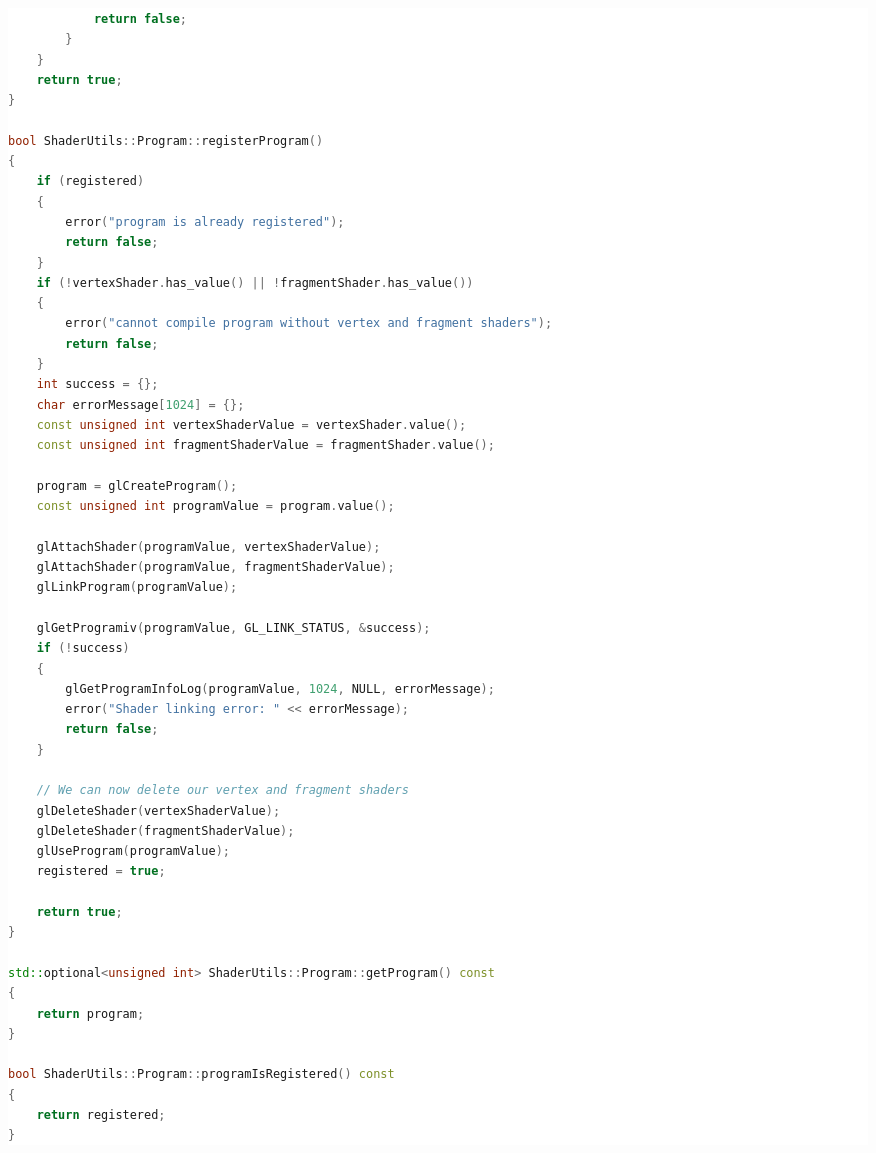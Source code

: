 ```c++
            return false;
        }
    }
    return true;
}

bool ShaderUtils::Program::registerProgram()
{
    if (registered)
    {
        error("program is already registered");
        return false;
    }
    if (!vertexShader.has_value() || !fragmentShader.has_value())
    {
        error("cannot compile program without vertex and fragment shaders");
        return false;
    }
    int success = {};
    char errorMessage[1024] = {};
    const unsigned int vertexShaderValue = vertexShader.value();
    const unsigned int fragmentShaderValue = fragmentShader.value();

    program = glCreateProgram();
    const unsigned int programValue = program.value();

    glAttachShader(programValue, vertexShaderValue);
    glAttachShader(programValue, fragmentShaderValue);
    glLinkProgram(programValue);

    glGetProgramiv(programValue, GL_LINK_STATUS, &success);
    if (!success)
    {
        glGetProgramInfoLog(programValue, 1024, NULL, errorMessage);
        error("Shader linking error: " << errorMessage);
        return false;
    }

    // We can now delete our vertex and fragment shaders
    glDeleteShader(vertexShaderValue);
    glDeleteShader(fragmentShaderValue);
    glUseProgram(programValue);
    registered = true;

    return true;
}

std::optional<unsigned int> ShaderUtils::Program::getProgram() const
{
    return program;
}

bool ShaderUtils::Program::programIsRegistered() const
{
    return registered;
}
```

